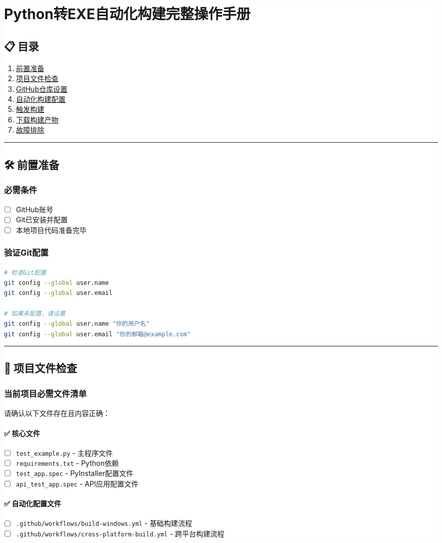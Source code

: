 # Python转EXE自动化构建完整操作手册

## 📋 目录
1. [前置准备](#前置准备)
2. [项目文件检查](#项目文件检查)
3. [GitHub仓库设置](#github仓库设置)
4. [自动化构建配置](#自动化构建配置)
5. [触发构建](#触发构建)
6. [下载构建产物](#下载构建产物)
7. [故障排除](#故障排除)

---

## 🛠️ 前置准备

### 必需条件
- [ ] GitHub账号
- [ ] Git已安装并配置
- [ ] 本地项目代码准备完毕

### 验证Git配置
```bash
# 检查Git配置
git config --global user.name
git config --global user.email

# 如果未配置，请设置
git config --global user.name "你的用户名"
git config --global user.email "你的邮箱@example.com"
```

---

## 📁 项目文件检查

### 当前项目必需文件清单
请确认以下文件存在且内容正确：

#### ✅ 核心文件
- [ ] `test_example.py` - 主程序文件
- [ ] `requirements.txt` - Python依赖
- [ ] `test_app.spec` - PyInstaller配置文件
- [ ] `api_test_app.spec` - API应用配置文件

#### ✅ 自动化配置文件
- [ ] `.github/workflows/build-windows.yml` - 基础构建流程
- [ ] `.github/workflows/cross-platform-build.yml` - 跨平台构建流程
